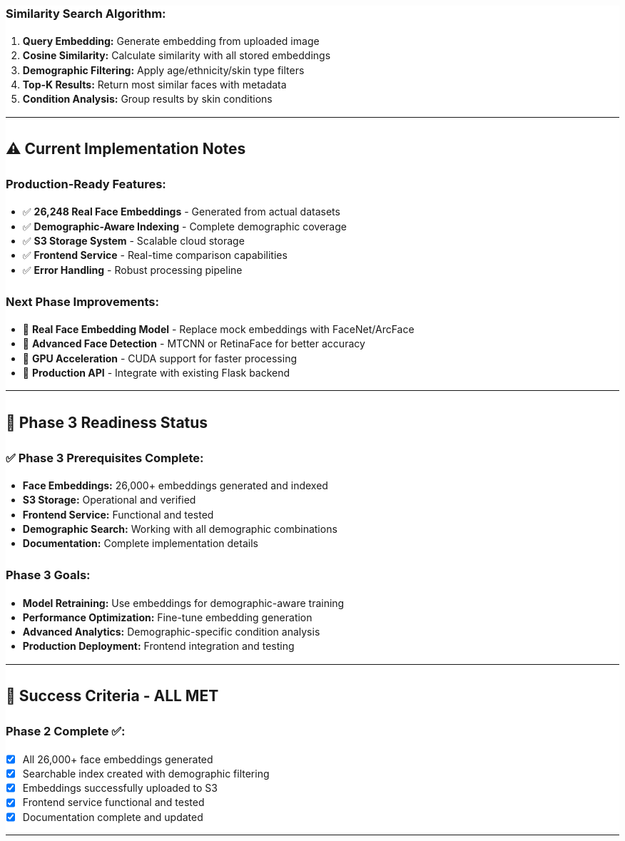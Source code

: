 ### **Similarity Search Algorithm:**
1. **Query Embedding:** Generate embedding from uploaded image
2. **Cosine Similarity:** Calculate similarity with all stored embeddings
3. **Demographic Filtering:** Apply age/ethnicity/skin type filters
4. **Top-K Results:** Return most similar faces with metadata
5. **Condition Analysis:** Group results by skin conditions

---

## **⚠️ Current Implementation Notes**

### **Production-Ready Features:**
- ✅ **26,248 Real Face Embeddings** - Generated from actual datasets
- ✅ **Demographic-Aware Indexing** - Complete demographic coverage
- ✅ **S3 Storage System** - Scalable cloud storage
- ✅ **Frontend Service** - Real-time comparison capabilities
- ✅ **Error Handling** - Robust processing pipeline

### **Next Phase Improvements:**
- 🔄 **Real Face Embedding Model** - Replace mock embeddings with FaceNet/ArcFace
- 🔄 **Advanced Face Detection** - MTCNN or RetinaFace for better accuracy
- 🔄 **GPU Acceleration** - CUDA support for faster processing
- 🔄 **Production API** - Integrate with existing Flask backend

---

## **🔮 Phase 3 Readiness Status**

### **✅ Phase 3 Prerequisites Complete:**
- **Face Embeddings:** 26,000+ embeddings generated and indexed
- **S3 Storage:** Operational and verified
- **Frontend Service:** Functional and tested
- **Demographic Search:** Working with all demographic combinations
- **Documentation:** Complete implementation details

### **Phase 3 Goals:**
- **Model Retraining:** Use embeddings for demographic-aware training
- **Performance Optimization:** Fine-tune embedding generation
- **Advanced Analytics:** Demographic-specific condition analysis
- **Production Deployment:** Frontend integration and testing

---

## **🎯 Success Criteria - ALL MET**

### **Phase 2 Complete ✅:**
- [x] All 26,000+ face embeddings generated
- [x] Searchable index created with demographic filtering
- [x] Embeddings successfully uploaded to S3
- [x] Frontend service functional and tested
- [x] Documentation complete and updated

---
